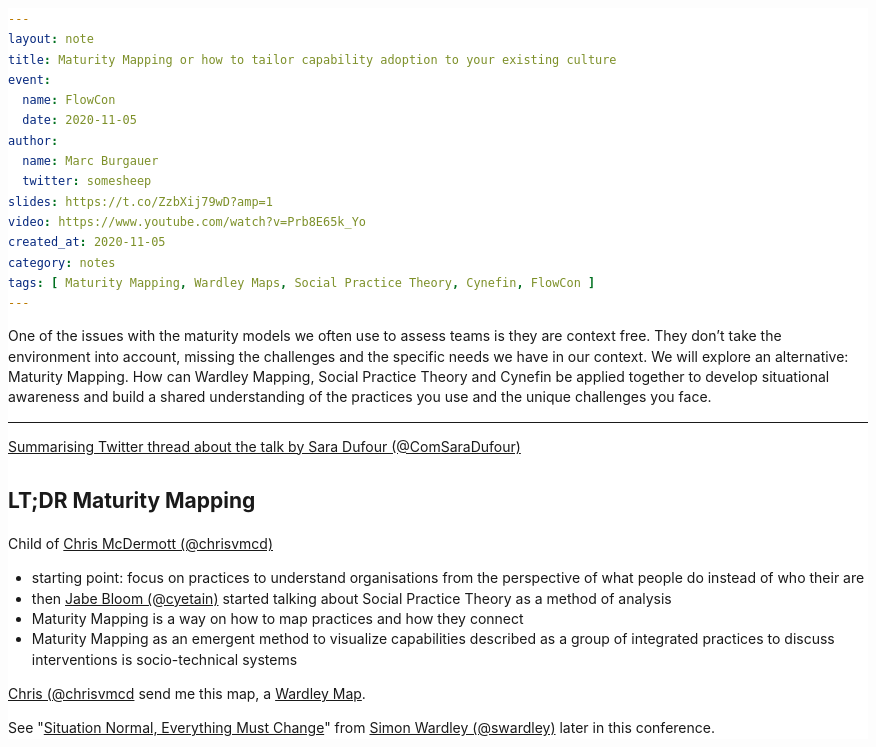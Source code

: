 ```yaml
---
layout: note
title: Maturity Mapping or how to tailor capability adoption to your existing culture
event:
  name: FlowCon
  date: 2020-11-05
author:
  name: Marc Burgauer
  twitter: somesheep
slides: https://t.co/ZzbXij79wD?amp=1
video: https://www.youtube.com/watch?v=Prb8E65k_Yo
created_at: 2020-11-05
category: notes
tags: [ Maturity Mapping, Wardley Maps, Social Practice Theory, Cynefin, FlowCon ]
---
```


One of the issues with the maturity models we often use to assess teams is they are context free. They don’t take the environment into account, missing the challenges and the specific needs we have in our context. We will explore an alternative: Maturity Mapping. How can Wardley Mapping, Social Practice Theory and Cynefin be applied together to develop situational awareness and build a shared understanding of the practices you use and the unique challenges you face.

---

[Summarising Twitter thread about the talk by Sara Dufour (@ComSaraDufour)](https://twitter.com/ComSaraDufour/status/1324398637464592388)

## LT;DR Maturity Mapping

Child of [Chris McDermott (@chrisvmcd)](https://twitter.com/chrisvmcd)

- starting point: focus on practices to understand organisations from the perspective of what  people do instead of who their are
- then [Jabe Bloom (@cyetain)](https://twitter.com/cyetain) started talking about Social Practice Theory as a method of analysis
- Maturity Mapping is a way on how to map practices and how they connect
- Maturity Mapping as an emergent method to visualize capabilities described as a group of integrated practices to discuss interventions is socio-technical systems

[Chris (@chrisvmcd](https://twitter.com/chrisvmcd) send me this map, a [Wardley Map](https://learnwardleymapping.com/).

See "[Situation Normal, Everything Must Change](https://www.youtube.com/watch?v=m65VdY3XpPM)" from [Simon Wardley (@swardley)](https://twitter.com/swardley) later in this conference.
